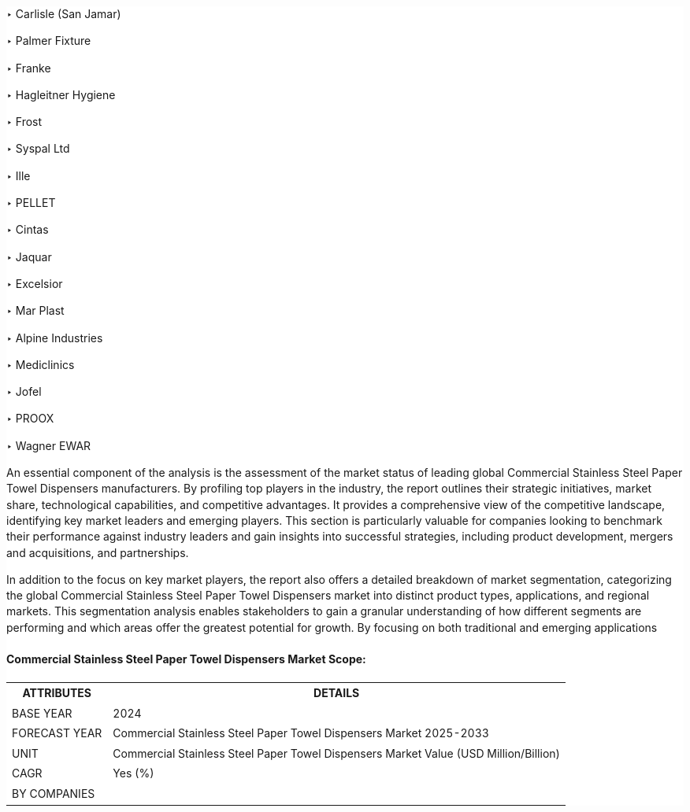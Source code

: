‣ Carlisle (San Jamar)

‣ Palmer Fixture

‣ Franke

‣ Hagleitner Hygiene

‣ Frost

‣ Syspal Ltd

‣ Ille

‣ PELLET

‣ Cintas

‣ Jaquar

‣ Excelsior

‣ Mar Plast

‣ Alpine Industries

‣ Mediclinics

‣ Jofel

‣ PROOX

‣ Wagner EWAR

An essential component of the analysis is the assessment of the market status of leading global Commercial Stainless Steel Paper Towel Dispensers manufacturers. By profiling top players in the industry, the report outlines their strategic initiatives, market share, technological capabilities, and competitive advantages. It provides a comprehensive view of the competitive landscape, identifying key market leaders and emerging players. This section is particularly valuable for companies looking to benchmark their performance against industry leaders and gain insights into successful strategies, including product development, mergers and acquisitions, and partnerships.

In addition to the focus on key market players, the report also offers a detailed breakdown of market segmentation, categorizing the global Commercial Stainless Steel Paper Towel Dispensers market into distinct product types, applications, and regional markets. This segmentation analysis enables stakeholders to gain a granular understanding of how different segments are performing and which areas offer the greatest potential for growth. By focusing on both traditional and emerging applications

<h4>Commercial Stainless Steel Paper Towel Dispensers Market Scope:</h4>
<table>
<tr>
<th>ATTRIBUTES</th>
<th>DETAILS</th>
</tr>
<tr>
<td>BASE YEAR</td>
<td>2024</td>
</tr>
<tr>
<td>FORECAST YEAR</td>
<td>Commercial Stainless Steel Paper Towel Dispensers Market 2025-2033</td>
</tr>
<tr>
<td>UNIT</td>
<td>Commercial Stainless Steel Paper Towel Dispensers Market Value (USD Million/Billion)</td>
<tr>
<td>CAGR</td>
<td>Yes (%)</td>
</tr>
</tr>
<tr>
<td>BY COMPANIES</td>